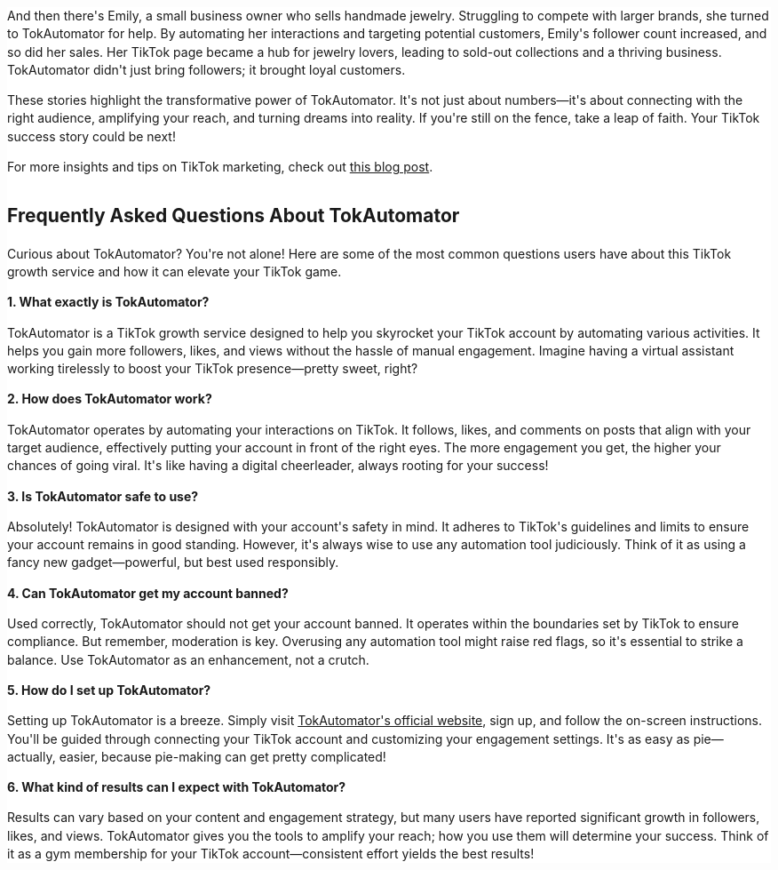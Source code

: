 And then there's Emily, a small business owner who sells handmade jewelry. Struggling to compete with larger brands, she turned to TokAutomator for help. By automating her interactions and targeting potential customers, Emily's follower count increased, and so did her sales. Her TikTok page became a hub for jewelry lovers, leading to sold-out collections and a thriving business. TokAutomator didn't just bring followers; it brought loyal customers.

These stories highlight the transformative power of TokAutomator. It's not just about numbers—it's about connecting with the right audience, amplifying your reach, and turning dreams into reality. If you're still on the fence, take a leap of faith. Your TikTok success story could be next!

For more insights and tips on TikTok marketing, check out [this blog post](https://tokautomator.com/blog/the-future-of-tiktok-marketing-automation-and-beyond).

## Frequently Asked Questions About TokAutomator

Curious about TokAutomator? You're not alone! Here are some of the most common questions users have about this TikTok growth service and how it can elevate your TikTok game.

**1. What exactly is TokAutomator?**

TokAutomator is a TikTok growth service designed to help you skyrocket your TikTok account by automating various activities. It helps you gain more followers, likes, and views without the hassle of manual engagement. Imagine having a virtual assistant working tirelessly to boost your TikTok presence—pretty sweet, right?

**2. How does TokAutomator work?**

TokAutomator operates by automating your interactions on TikTok. It follows, likes, and comments on posts that align with your target audience, effectively putting your account in front of the right eyes. The more engagement you get, the higher your chances of going viral. It's like having a digital cheerleader, always rooting for your success!

**3. Is TokAutomator safe to use?**

Absolutely! TokAutomator is designed with your account's safety in mind. It adheres to TikTok's guidelines and limits to ensure your account remains in good standing. However, it's always wise to use any automation tool judiciously. Think of it as using a fancy new gadget—powerful, but best used responsibly.

**4. Can TokAutomator get my account banned?**

Used correctly, TokAutomator should not get your account banned. It operates within the boundaries set by TikTok to ensure compliance. But remember, moderation is key. Overusing any automation tool might raise red flags, so it's essential to strike a balance. Use TokAutomator as an enhancement, not a crutch.

**5. How do I set up TokAutomator?**

Setting up TokAutomator is a breeze. Simply visit [TokAutomator's official website](https://tokautomator.com), sign up, and follow the on-screen instructions. You'll be guided through connecting your TikTok account and customizing your engagement settings. It's as easy as pie—actually, easier, because pie-making can get pretty complicated!

**6. What kind of results can I expect with TokAutomator?**

Results can vary based on your content and engagement strategy, but many users have reported significant growth in followers, likes, and views. TokAutomator gives you the tools to amplify your reach; how you use them will determine your success. Think of it as a gym membership for your TikTok account—consistent effort yields the best results!
